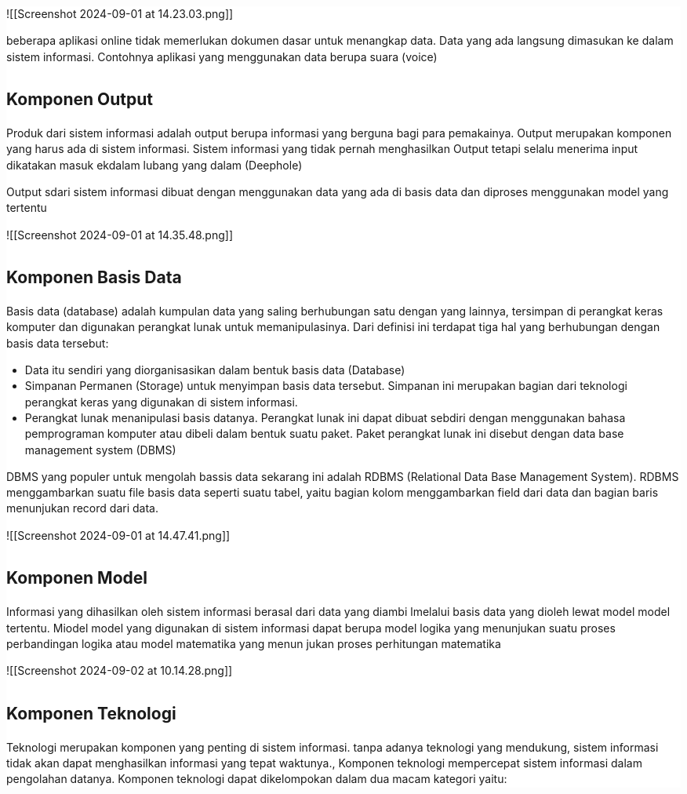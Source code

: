 ![[Screenshot 2024-09-01 at 14.23.03.png]]

beberapa aplikasi online tidak memerlukan dokumen dasar untuk menangkap data. Data yang ada langsung dimasukan ke dalam sistem informasi. Contohnya aplikasi yang menggunakan data berupa suara (voice)

## Komponen Output

Produk dari sistem informasi adalah output berupa informasi yang berguna bagi para pemakainya. Output merupakan komponen yang harus ada di sistem informasi. Sistem informasi yang tidak pernah menghasilkan Output tetapi selalu menerima input dikatakan masuk ekdalam lubang yang dalam (Deephole)

Output sdari sistem informasi dibuat dengan menggunakan data yang ada di basis data dan diproses menggunakan model yang tertentu

![[Screenshot 2024-09-01 at 14.35.48.png]]



## Komponen Basis Data

Basis data (database) adalah kumpulan data yang saling berhubungan satu dengan yang lainnya, tersimpan di perangkat keras komputer dan digunakan perangkat lunak untuk memanipulasinya. Dari definisi ini terdapat tiga hal yang berhubungan dengan basis data tersebut:

- Data itu sendiri yang diorganisasikan dalam bentuk basis data (Database)
- Simpanan Permanen (Storage) untuk menyimpan basis data tersebut. Simpanan ini merupakan bagian dari teknologi perangkat keras yang digunakan di sistem informasi.
- Perangkat lunak menanipulasi basis datanya. Perangkat lunak ini dapat dibuat sebdiri dengan menggunakan bahasa pemprograman komputer atau dibeli dalam bentuk suatu paket. Paket perangkat lunak ini disebut dengan data base management system (DBMS)

DBMS yang populer untuk mengolah bassis data sekarang ini adalah RDBMS (Relational Data Base Management System). RDBMS menggambarkan suatu file basis data seperti suatu tabel, yaitu bagian kolom menggambarkan field dari data dan bagian baris menunjukan record dari data.


![[Screenshot 2024-09-01 at 14.47.41.png]]




## Komponen Model

Informasi yang dihasilkan oleh sistem informasi berasal dari data yang diambi lmelalui basis data yang dioleh lewat model model tertentu. Miodel model yang digunakan di sistem informasi dapat berupa model logika yang menunjukan suatu proses perbandingan logika atau model matematika yang menun jukan proses perhitungan matematika

![[Screenshot 2024-09-02 at 10.14.28.png]]


## Komponen Teknologi

Teknologi merupakan komponen yang penting di sistem informasi. tanpa adanya teknologi yang mendukung, sistem informasi tidak akan dapat menghasilkan informasi yang tepat waktunya., Komponen teknologi mempercepat sistem informasi dalam pengolahan datanya. Komponen teknologi dapat dikelompokan dalam dua macam kategori yaitu:

